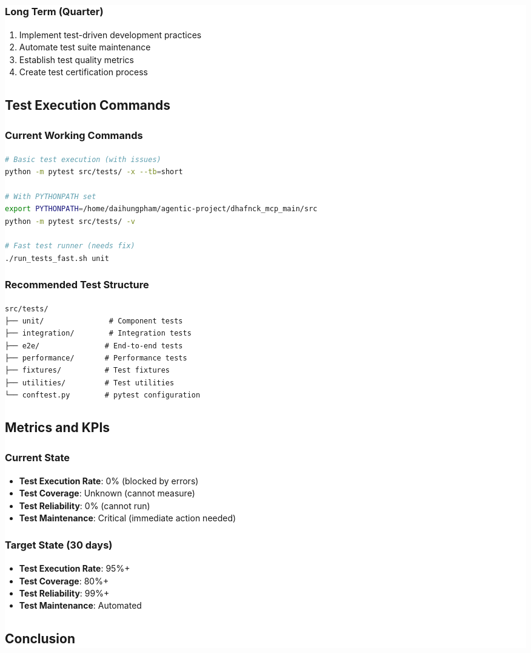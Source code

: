 ### Long Term (Quarter)
1. Implement test-driven development practices
2. Automate test suite maintenance
3. Establish test quality metrics
4. Create test certification process

## Test Execution Commands

### Current Working Commands
```bash
# Basic test execution (with issues)
python -m pytest src/tests/ -x --tb=short

# With PYTHONPATH set
export PYTHONPATH=/home/daihungpham/agentic-project/dhafnck_mcp_main/src
python -m pytest src/tests/ -v

# Fast test runner (needs fix)
./run_tests_fast.sh unit
```

### Recommended Test Structure
```
src/tests/
├── unit/               # Component tests
├── integration/        # Integration tests
├── e2e/               # End-to-end tests
├── performance/       # Performance tests
├── fixtures/          # Test fixtures
├── utilities/         # Test utilities
└── conftest.py        # pytest configuration
```

## Metrics and KPIs

### Current State
- **Test Execution Rate**: 0% (blocked by errors)
- **Test Coverage**: Unknown (cannot measure)
- **Test Reliability**: 0% (cannot run)
- **Test Maintenance**: Critical (immediate action needed)

### Target State (30 days)
- **Test Execution Rate**: 95%+
- **Test Coverage**: 80%+
- **Test Reliability**: 99%+
- **Test Maintenance**: Automated

## Conclusion
